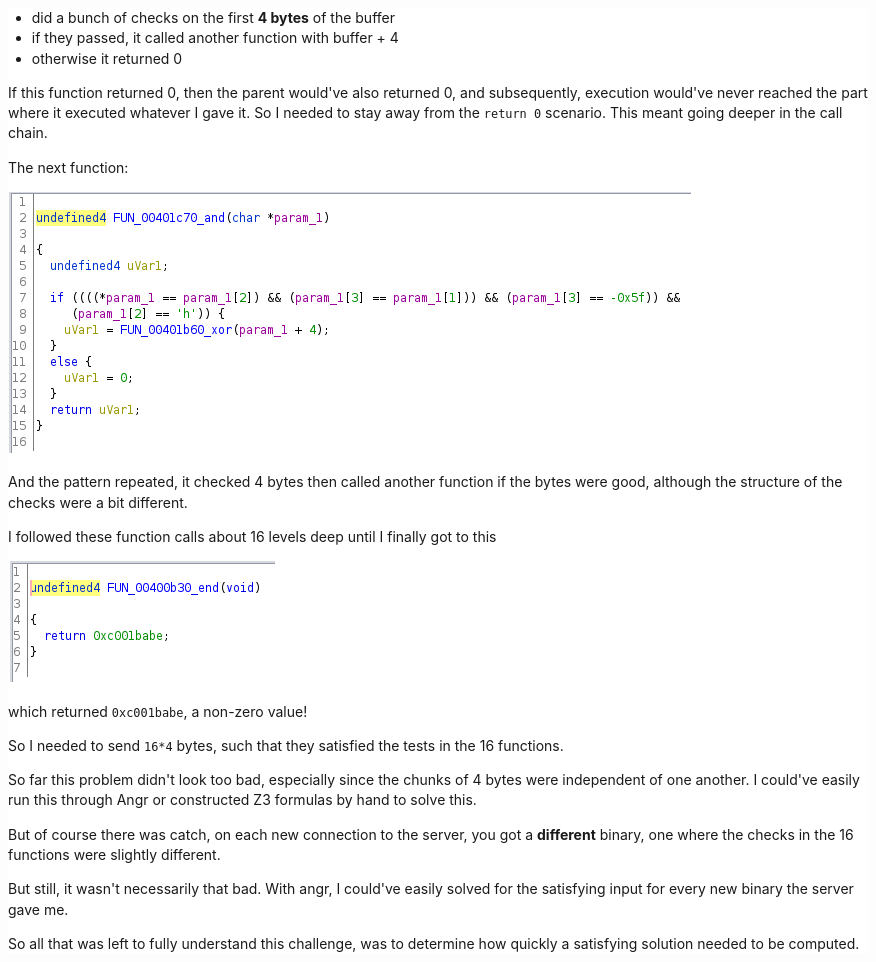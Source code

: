- did a bunch of checks on the first **4 bytes** of the buffer
- if they passed, it called another function with buffer + 4
- otherwise it returned 0
 
If this function returned 0, then the parent would've also returned 0, and subsequently, execution
would've never reached the part where it executed whatever I gave it. So I needed to stay away from
the `return 0` scenario. This meant going deeper in the call chain.
 
The next function:
 
![and function](/assets/images/de1ctf2020/and_func.png)
 
And the pattern repeated, it checked 4 bytes then called another function if the bytes were good,
although the structure of the checks were a bit different.
 
I followed these function calls about 16 levels deep until I finally got to this
 
![end function](/assets/images/de1ctf2020/end_func.png)
 
which returned `0xc001babe`, a non-zero value!
 
So I needed to send `16*4` bytes, such that they satisfied the tests in the 16 functions.
 
So far this problem didn't look too bad, especially since the chunks of 4 bytes were independent of
one another. I could've easily run this through Angr or constructed Z3 formulas by hand to solve
this.
 
But of course there was catch, on each new connection to the server, you got a **different** binary,
one where the checks in the 16 functions were slightly different.
 
But still, it wasn't necessarily that bad. With angr, I could've easily solved for the satisfying
input for every new binary the server gave me.
 
So all that was left to fully understand this challenge, was to determine how quickly a satisfying
solution needed to be computed.
 